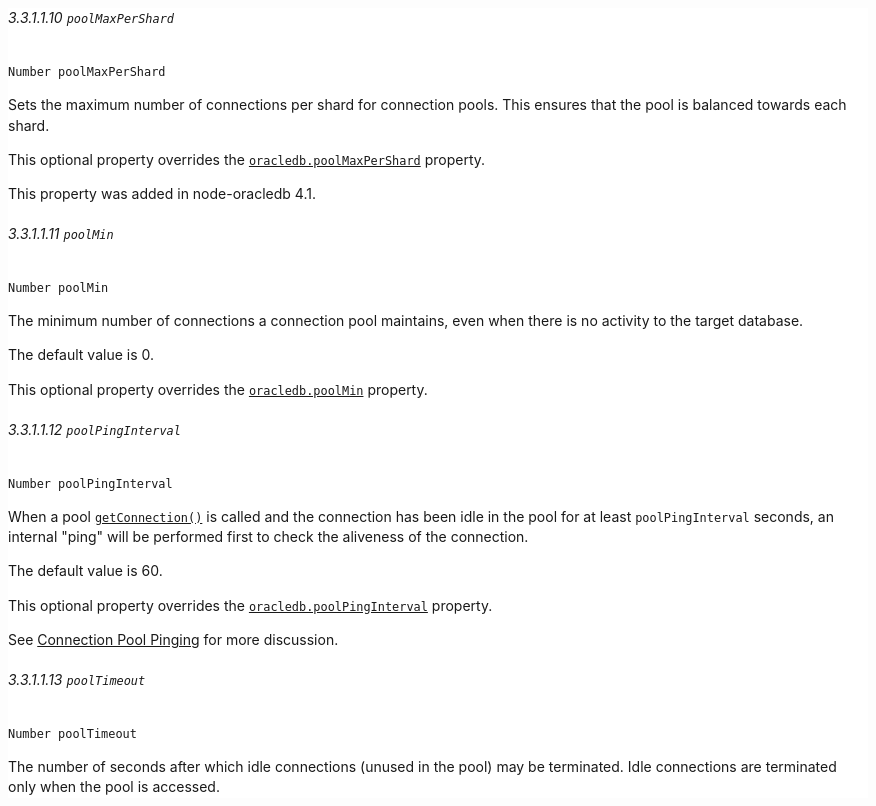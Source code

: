 ###### <a name="createpoolpoolattrspoolmaxpershard"></a> 3.3.1.1.10 `poolMaxPerShard`

```
Number poolMaxPerShard
```

Sets the maximum number of connections per shard for connection pools.  This
ensures that the pool is balanced towards each shard.

This optional property overrides the
[`oracledb.poolMaxPerShard`](#propdbpoolmaxpershard) property.

This property was added in node-oracledb 4.1.

###### <a name="createpoolpoolattrspoolmin"></a> 3.3.1.1.11 `poolMin`

```
Number poolMin
```

The minimum number of connections a connection pool maintains, even
when there is no activity to the target database.

The default value is 0.

This optional property overrides the
[`oracledb.poolMin`](#propdbpoolmin) property.

###### <a name="createpoolpoolattrspoolpinginterval"></a> 3.3.1.1.12 `poolPingInterval`

```
Number poolPingInterval
```

When a pool [`getConnection()`](#getconnectionpool) is called and the
connection has been idle in the pool for at least `poolPingInterval`
seconds, an internal "ping" will be performed first to check the
aliveness of the connection.

The default value is 60.

This optional property overrides the
[`oracledb.poolPingInterval`](#propdbpoolpinginterval) property.

See [Connection Pool Pinging](#connpoolpinging) for more discussion.

###### <a name="createpoolpoolattrspooltimeout"></a> 3.3.1.1.13 `poolTimeout`

```
Number poolTimeout
```

The number of seconds after which idle connections (unused in the
pool) may be terminated.  Idle connections are terminated only when
the pool is accessed.
